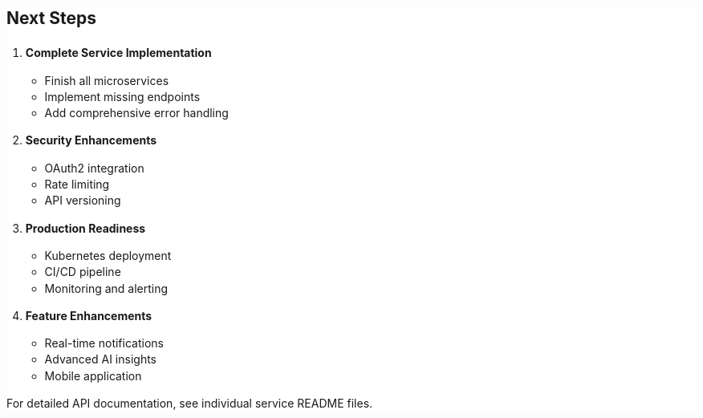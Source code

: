 ## Next Steps

1. **Complete Service Implementation**
   - Finish all microservices
   - Implement missing endpoints
   - Add comprehensive error handling

2. **Security Enhancements**
   - OAuth2 integration
   - Rate limiting
   - API versioning

3. **Production Readiness**
   - Kubernetes deployment
   - CI/CD pipeline
   - Monitoring and alerting

4. **Feature Enhancements**
   - Real-time notifications
   - Advanced AI insights
   - Mobile application

For detailed API documentation, see individual service README files.

